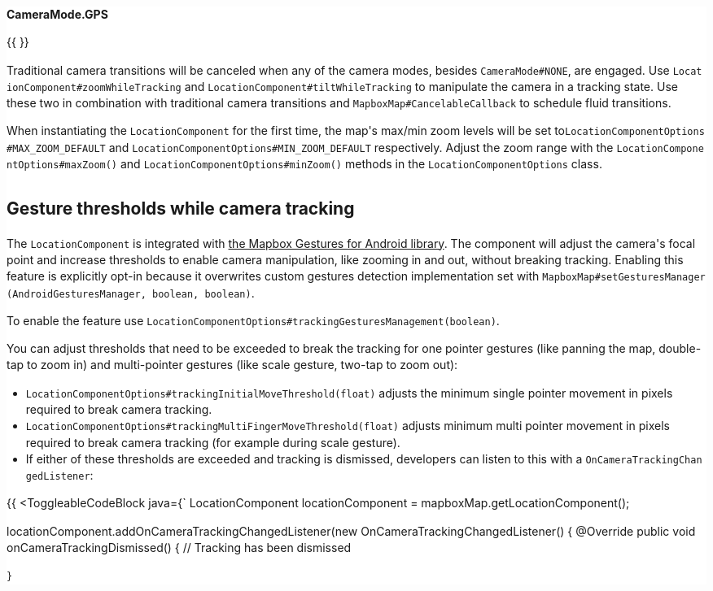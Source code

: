 **CameraMode.GPS**

{{
<AppropriateImage
    imageId="locationComponentGpsCamera"
    alt="screenshot of a the GPS location layer mode on an Android device"
    className="block mx-auto wmax300"
/>
}}


Traditional camera transitions will be canceled when any of the camera modes, besides `CameraMode#NONE`, are engaged. Use `LocationComponent#zoomWhileTracking` and `LocationComponent#tiltWhileTracking` to manipulate the camera in a tracking state. Use these two in combination with traditional camera transitions and `MapboxMap#CancelableCallback` to schedule fluid transitions.

When instantiating the `LocationComponent` for the first time, the map's max/min zoom levels will be set to`LocationComponentOptions#MAX_ZOOM_DEFAULT` and `LocationComponentOptions#MIN_ZOOM_DEFAULT` respectively. Adjust the zoom range with the `LocationComponentOptions#maxZoom()` and `LocationComponentOptions#minZoom()` methods in the `LocationComponentOptions` class.


## Gesture thresholds while camera tracking

The `LocationComponent` is integrated with [the Mapbox Gestures for Android library](https://docs.mapbox.com/android/maps/overview/gestures/). The component will adjust the camera's focal point and increase thresholds to enable camera manipulation, like zooming in and out, without breaking tracking. Enabling this feature is explicitly opt-in because it overwrites custom gestures detection implementation set with `MapboxMap#setGesturesManager(AndroidGesturesManager, boolean, boolean)`.

To enable the feature use `LocationComponentOptions#trackingGesturesManagement(boolean)`.

You can adjust thresholds that need to be exceeded to break the tracking for one pointer gestures (like panning the map, double-tap to zoom in) and multi-pointer gestures (like scale gesture, two-tap to zoom out):
- `LocationComponentOptions#trackingInitialMoveThreshold(float)` adjusts the minimum single pointer movement in pixels required to break camera tracking.
- `LocationComponentOptions#trackingMultiFingerMoveThreshold(float)` adjusts minimum multi pointer movement in pixels required to break camera tracking (for example during scale gesture).
- If either of these thresholds are exceeded and tracking is dismissed, developers can listen to this with a `OnCameraTrackingChangedListener`:

{{
<CodeLanguageToggle id="location-component-gestures" />
<ToggleableCodeBlock
 java={`
LocationComponent locationComponent = mapboxMap.getLocationComponent();

locationComponent.addOnCameraTrackingChangedListener(new OnCameraTrackingChangedListener() {
    @Override
    public void onCameraTrackingDismissed() {
      // Tracking has been dismissed


    }
